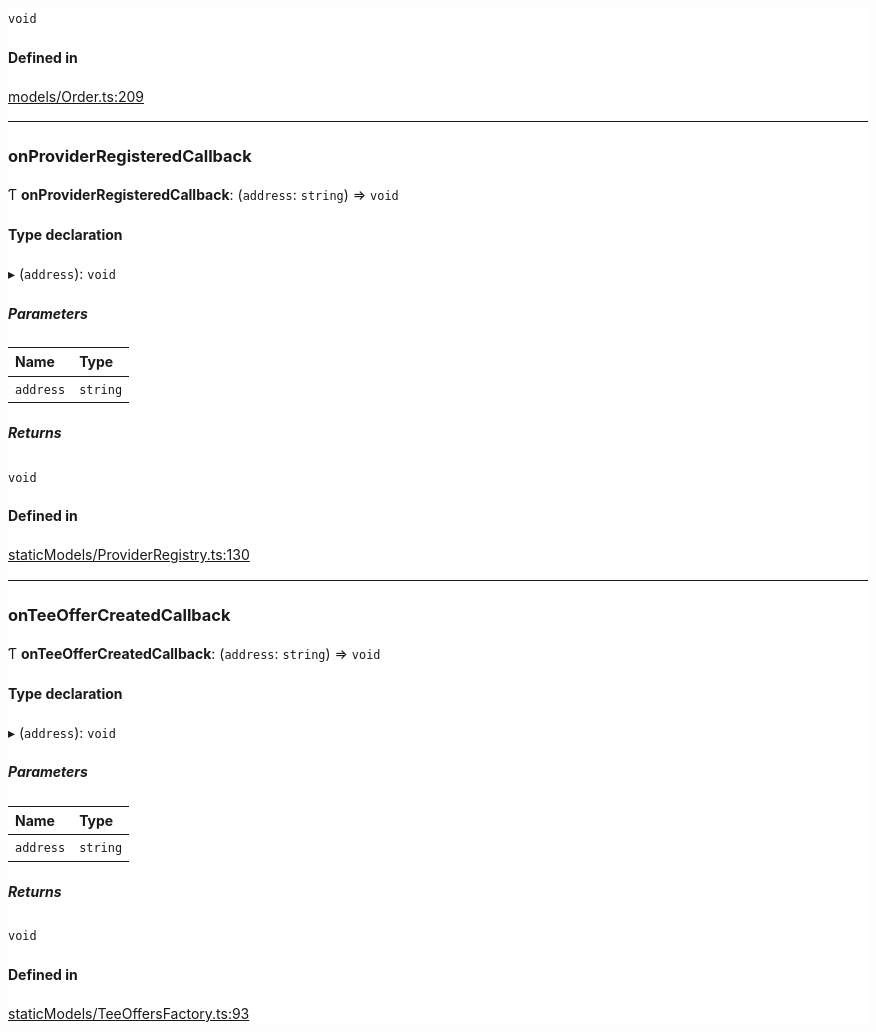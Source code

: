 `void`

#### Defined in

[models/Order.ts:209](https://github.com/Super-Protocol/sp-sdk-js/blob/bbd7f28/src/models/Order.ts#L209)

___

### onProviderRegisteredCallback

Ƭ **onProviderRegisteredCallback**: (`address`: `string`) => `void`

#### Type declaration

▸ (`address`): `void`

##### Parameters

| Name | Type |
| :------ | :------ |
| `address` | `string` |

##### Returns

`void`

#### Defined in

[staticModels/ProviderRegistry.ts:130](https://github.com/Super-Protocol/sp-sdk-js/blob/bbd7f28/src/staticModels/ProviderRegistry.ts#L130)

___

### onTeeOfferCreatedCallback

Ƭ **onTeeOfferCreatedCallback**: (`address`: `string`) => `void`

#### Type declaration

▸ (`address`): `void`

##### Parameters

| Name | Type |
| :------ | :------ |
| `address` | `string` |

##### Returns

`void`

#### Defined in

[staticModels/TeeOffersFactory.ts:93](https://github.com/Super-Protocol/sp-sdk-js/blob/bbd7f28/src/staticModels/TeeOffersFactory.ts#L93)
